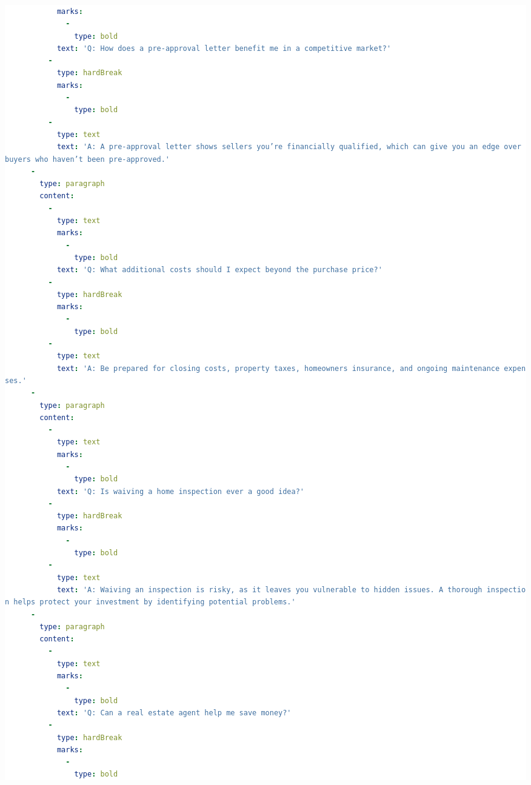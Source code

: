 ```yaml
            marks:
              -
                type: bold
            text: 'Q: How does a pre-approval letter benefit me in a competitive market?'
          -
            type: hardBreak
            marks:
              -
                type: bold
          -
            type: text
            text: 'A: A pre-approval letter shows sellers you’re financially qualified, which can give you an edge over buyers who haven’t been pre-approved.'
      -
        type: paragraph
        content:
          -
            type: text
            marks:
              -
                type: bold
            text: 'Q: What additional costs should I expect beyond the purchase price?'
          -
            type: hardBreak
            marks:
              -
                type: bold
          -
            type: text
            text: 'A: Be prepared for closing costs, property taxes, homeowners insurance, and ongoing maintenance expenses.'
      -
        type: paragraph
        content:
          -
            type: text
            marks:
              -
                type: bold
            text: 'Q: Is waiving a home inspection ever a good idea?'
          -
            type: hardBreak
            marks:
              -
                type: bold
          -
            type: text
            text: 'A: Waiving an inspection is risky, as it leaves you vulnerable to hidden issues. A thorough inspection helps protect your investment by identifying potential problems.'
      -
        type: paragraph
        content:
          -
            type: text
            marks:
              -
                type: bold
            text: 'Q: Can a real estate agent help me save money?'
          -
            type: hardBreak
            marks:
              -
                type: bold
```